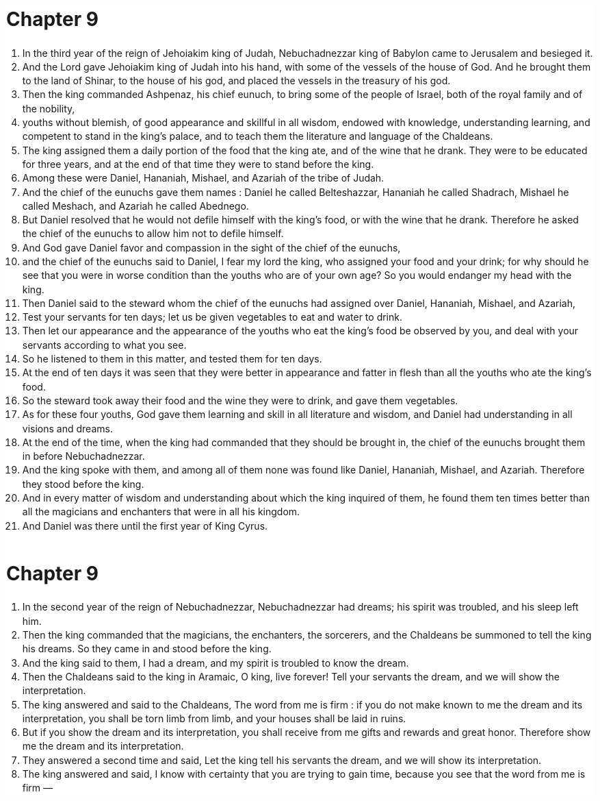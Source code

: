 # Chapter 9

1. In the third year of the reign of Jehoiakim king of Judah, Nebuchadnezzar king of Babylon came to Jerusalem and besieged it.
2. And the Lord gave Jehoiakim king of Judah into his hand, with some of the vessels of the house of God. And he brought them to the land of Shinar, to the house of his god, and placed the vessels in the treasury of his god.
3. Then the king commanded Ashpenaz, his chief eunuch, to bring some of the people of Israel, both of the royal family and of the nobility,
4. youths without blemish, of good appearance and skillful in all wisdom, endowed with knowledge, understanding learning, and competent to stand in the king’s palace, and to teach them the literature and language of the Chaldeans.
5. The king assigned them a daily portion of the food that the king ate, and of the wine that he drank. They were to be educated for three years, and at the end of that time they were to stand before the king.
6. Among these were Daniel, Hananiah, Mishael, and Azariah of the tribe of Judah.
7. And the chief of the eunuchs gave them names : Daniel he called Belteshazzar, Hananiah he called Shadrach, Mishael he called Meshach, and Azariah he called Abednego.
8. But Daniel resolved that he would not defile himself with the king’s food, or with the wine that he drank. Therefore he asked the chief of the eunuchs to allow him not to defile himself.
9. And God gave Daniel favor and compassion in the sight of the chief of the eunuchs,
10. and the chief of the eunuchs said to Daniel, I fear my lord the king, who assigned your food and your drink; for why should he see that you were in worse condition than the youths who are of your own age? So you would endanger my head with the king.
11. Then Daniel said to the steward whom the chief of the eunuchs had assigned over Daniel, Hananiah, Mishael, and Azariah,
12. Test your servants for ten days; let us be given vegetables to eat and water to drink.
13. Then let our appearance and the appearance of the youths who eat the king’s food be observed by you, and deal with your servants according to what you see.
14. So he listened to them in this matter, and tested them for ten days.
15. At the end of ten days it was seen that they were better in appearance and fatter in flesh than all the youths who ate the king’s food.
16. So the steward took away their food and the wine they were to drink, and gave them vegetables.
17. As for these four youths, God gave them learning and skill in all literature and wisdom, and Daniel had understanding in all visions and dreams.
18. At the end of the time, when the king had commanded that they should be brought in, the chief of the eunuchs brought them in before Nebuchadnezzar.
19. And the king spoke with them, and among all of them none was found like Daniel, Hananiah, Mishael, and Azariah. Therefore they stood before the king.
20. And in every matter of wisdom and understanding about which the king inquired of them, he found them ten times better than all the magicians and enchanters that were in all his kingdom.
21. And Daniel was there until the first year of King Cyrus.

# Chapter 9

1. In the second year of the reign of Nebuchadnezzar, Nebuchadnezzar had dreams; his spirit was troubled, and his sleep left him.
2. Then the king commanded that the magicians, the enchanters, the sorcerers, and the Chaldeans be summoned to tell the king his dreams. So they came in and stood before the king.
3. And the king said to them, I had a dream, and my spirit is troubled to know the dream.
4. Then the Chaldeans said to the king in Aramaic, O king, live forever! Tell your servants the dream, and we will show the interpretation.
5. The king answered and said to the Chaldeans, The word from me is firm : if you do not make known to me the dream and its interpretation, you shall be torn limb from limb, and your houses shall be laid in ruins.
6. But if you show the dream and its interpretation, you shall receive from me gifts and rewards and great honor. Therefore show me the dream and its interpretation.
7. They answered a second time and said, Let the king tell his servants the dream, and we will show its interpretation.
8. The king answered and said, I know with certainty that you are trying to gain time, because you see that the word from me is firm —